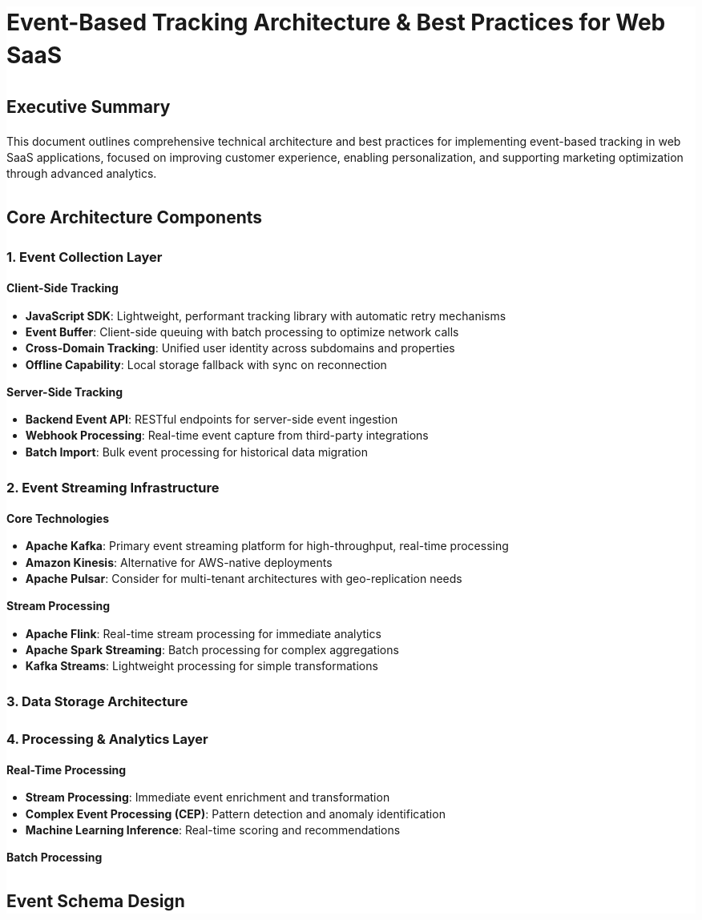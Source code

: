 # Event-Based Tracking Architecture & Best Practices for Web SaaS

## Executive Summary

This document outlines comprehensive technical architecture and best practices for implementing event-based tracking in web SaaS applications, focused on improving customer experience, enabling personalization, and supporting marketing optimization through advanced analytics.

## Core Architecture Components

### 1. Event Collection Layer

**Client-Side Tracking**
- **JavaScript SDK**: Lightweight, performant tracking library with automatic retry mechanisms
- **Event Buffer**: Client-side queuing with batch processing to optimize network calls
- **Cross-Domain Tracking**: Unified user identity across subdomains and properties
- **Offline Capability**: Local storage fallback with sync on reconnection

**Server-Side Tracking**
- **Backend Event API**: RESTful endpoints for server-side event ingestion
- **Webhook Processing**: Real-time event capture from third-party integrations
- **Batch Import**: Bulk event processing for historical data migration

### 2. Event Streaming Infrastructure

**Core Technologies**
- **Apache Kafka**: Primary event streaming platform for high-throughput, real-time processing
- **Amazon Kinesis**: Alternative for AWS-native deployments
- **Apache Pulsar**: Consider for multi-tenant architectures with geo-replication needs

**Stream Processing**
- **Apache Flink**: Real-time stream processing for immediate analytics
- **Apache Spark Streaming**: Batch processing for complex aggregations
- **Kafka Streams**: Lightweight processing for simple transformations

### 3. Data Storage Architecture



### 4. Processing & Analytics Layer

**Real-Time Processing**
- **Stream Processing**: Immediate event enrichment and transformation
- **Complex Event Processing (CEP)**: Pattern detection and anomaly identification
- **Machine Learning Inference**: Real-time scoring and recommendations

**Batch Processing**


## Event Schema Design
